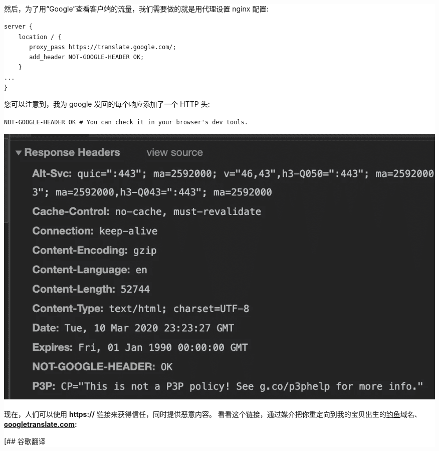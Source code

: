 然后，为了用“Google”查看客户端的流量，我们需要做的就是用代理设置 nginx 配置:

```
server {
    location / {
       proxy_pass https://translate.google.com/;
       add_header NOT-GOOGLE-HEADER OK;
    }
...
}
```

您可以注意到，我为 google 发回的每个响应添加了一个 HTTP 头:

```
NOT-GOOGLE-HEADER OK # You can check it in your browser's dev tools.
```

![](img/754c78350874a9b6512f8ee43d97d0fa.png)

现在，人们可以使用 **https://** 链接来获得信任，同时提供恶意内容。
看看这个链接，通过媒介把你重定向到我的宝贝出生的[钓鱼](https://en.wikipedia.org/wiki/Phishing)域名、[**ɢoogletranslate.com**](https://ɢoogletranslate.com/#view=home&op=translate&sl=auto&tl=en&text=This%20is%20not%20really%20Google%2C%20you%20are%20proxied%20by%20ɢoogletranslate.com.%0AYou%20made%20an%20SSL%20handshake%20with%20ɢoogletranslate.com%2C%20but%20you%20use%20Google%20Translate%20normally.)**:**

 [## 谷歌翻译
